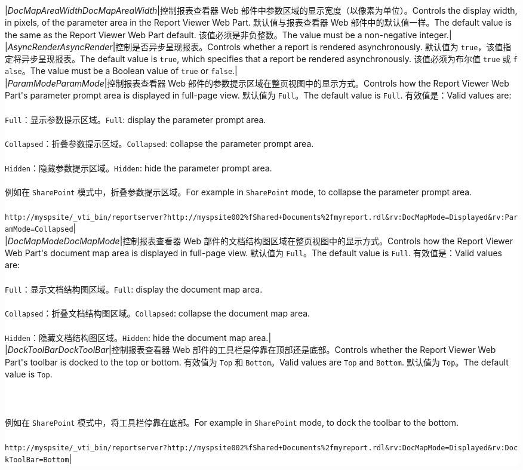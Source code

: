 |<span data-ttu-id="89c78-266">*DocMapAreaWidth*</span><span class="sxs-lookup"><span data-stu-id="89c78-266">*DocMapAreaWidth*</span></span>|<span data-ttu-id="89c78-267">控制报表查看器 Web 部件中参数区域的显示宽度（以像素为单位）。</span><span class="sxs-lookup"><span data-stu-id="89c78-267">Controls the display width, in pixels, of the parameter area in the Report Viewer Web Part.</span></span> <span data-ttu-id="89c78-268">默认值与报表查看器 Web 部件中的默认值一样。</span><span class="sxs-lookup"><span data-stu-id="89c78-268">The default value is the same as the Report Viewer Web Part default.</span></span> <span data-ttu-id="89c78-269">该值必须是非负整数。</span><span class="sxs-lookup"><span data-stu-id="89c78-269">The value must be a non-negative integer.</span></span>|  
|<span data-ttu-id="89c78-270">*AsyncRender*</span><span class="sxs-lookup"><span data-stu-id="89c78-270">*AsyncRender*</span></span>|<span data-ttu-id="89c78-271">控制是否异步呈现报表。</span><span class="sxs-lookup"><span data-stu-id="89c78-271">Controls whether a report is rendered asynchronously.</span></span> <span data-ttu-id="89c78-272">默认值为 `true`，该值指定将异步呈现报表。</span><span class="sxs-lookup"><span data-stu-id="89c78-272">The default value is `true`, which specifies that a report be rendered asynchronously.</span></span> <span data-ttu-id="89c78-273">该值必须为布尔值 `true` 或 `false`。</span><span class="sxs-lookup"><span data-stu-id="89c78-273">The value must be a Boolean value of `true` or `false`.</span></span>|  
|<span data-ttu-id="89c78-274">*ParamMode*</span><span class="sxs-lookup"><span data-stu-id="89c78-274">*ParamMode*</span></span>|<span data-ttu-id="89c78-275">控制报表查看器 Web 部件的参数提示区域在整页视图中的显示方式。</span><span class="sxs-lookup"><span data-stu-id="89c78-275">Controls how the Report Viewer Web Part's parameter prompt area is displayed in full-page view.</span></span>  <span data-ttu-id="89c78-276">默认值为 `Full`。</span><span class="sxs-lookup"><span data-stu-id="89c78-276">The default value is `Full`.</span></span> <span data-ttu-id="89c78-277">有效值是：</span><span class="sxs-lookup"><span data-stu-id="89c78-277">Valid values are:</span></span><br /><br /> <span data-ttu-id="89c78-278">`Full`：显示参数提示区域。</span><span class="sxs-lookup"><span data-stu-id="89c78-278">`Full`: display the parameter prompt area.</span></span><br /><br /> <span data-ttu-id="89c78-279">`Collapsed`：折叠参数提示区域。</span><span class="sxs-lookup"><span data-stu-id="89c78-279">`Collapsed`: collapse the parameter prompt area.</span></span><br /><br /> <span data-ttu-id="89c78-280">`Hidden`：隐藏参数提示区域。</span><span class="sxs-lookup"><span data-stu-id="89c78-280">`Hidden`: hide the parameter prompt area.</span></span><br /><br /> <span data-ttu-id="89c78-281">例如在 `SharePoint` 模式中，折叠参数提示区域。</span><span class="sxs-lookup"><span data-stu-id="89c78-281">For example in `SharePoint` mode, to collapse the parameter prompt area.</span></span><br /><br /> `http://myspsite/_vti_bin/reportserver?http://myspsite002%fShared+Documents%2fmyreport.rdl&rv:DocMapMode=Displayed&rv:ParamMode=Collapsed`|  
|<span data-ttu-id="89c78-282">*DocMapMode*</span><span class="sxs-lookup"><span data-stu-id="89c78-282">*DocMapMode*</span></span>|<span data-ttu-id="89c78-283">控制报表查看器 Web 部件的文档结构图区域在整页视图中的显示方式。</span><span class="sxs-lookup"><span data-stu-id="89c78-283">Controls how the Report Viewer Web Part's document map area is displayed in full-page view.</span></span> <span data-ttu-id="89c78-284">默认值为 `Full`。</span><span class="sxs-lookup"><span data-stu-id="89c78-284">The default value is `Full`.</span></span> <span data-ttu-id="89c78-285">有效值是：</span><span class="sxs-lookup"><span data-stu-id="89c78-285">Valid values are:</span></span><br /><br /> <span data-ttu-id="89c78-286">`Full`：显示文档结构图区域。</span><span class="sxs-lookup"><span data-stu-id="89c78-286">`Full`: display the document map area.</span></span><br /><br /> <span data-ttu-id="89c78-287">`Collapsed`：折叠文档结构图区域。</span><span class="sxs-lookup"><span data-stu-id="89c78-287">`Collapsed`: collapse the document map area.</span></span><br /><br /> <span data-ttu-id="89c78-288">`Hidden`：隐藏文档结构图区域。</span><span class="sxs-lookup"><span data-stu-id="89c78-288">`Hidden`: hide the document map area.</span></span>|  
|<span data-ttu-id="89c78-289">*DockToolBar*</span><span class="sxs-lookup"><span data-stu-id="89c78-289">*DockToolBar*</span></span>|<span data-ttu-id="89c78-290">控制报表查看器 Web 部件的工具栏是停靠在顶部还是底部。</span><span class="sxs-lookup"><span data-stu-id="89c78-290">Controls whether the Report Viewer Web Part's toolbar is docked to the top or bottom.</span></span> <span data-ttu-id="89c78-291">有效值为 `Top` 和 `Bottom`。</span><span class="sxs-lookup"><span data-stu-id="89c78-291">Valid values are `Top` and `Bottom`.</span></span> <span data-ttu-id="89c78-292">默认值为 `Top`。</span><span class="sxs-lookup"><span data-stu-id="89c78-292">The default value is `Top`.</span></span><br /><br /> <br /><br /> <span data-ttu-id="89c78-293">例如在 `SharePoint` 模式中，将工具栏停靠在底部。</span><span class="sxs-lookup"><span data-stu-id="89c78-293">For example in `SharePoint` mode, to dock the toolbar to the bottom.</span></span><br /><br /> `http://myspsite/_vti_bin/reportserver?http://myspsite002%fShared+Documents%2fmyreport.rdl&rv:DocMapMode=Displayed&rv:DockToolBar=Bottom`|  